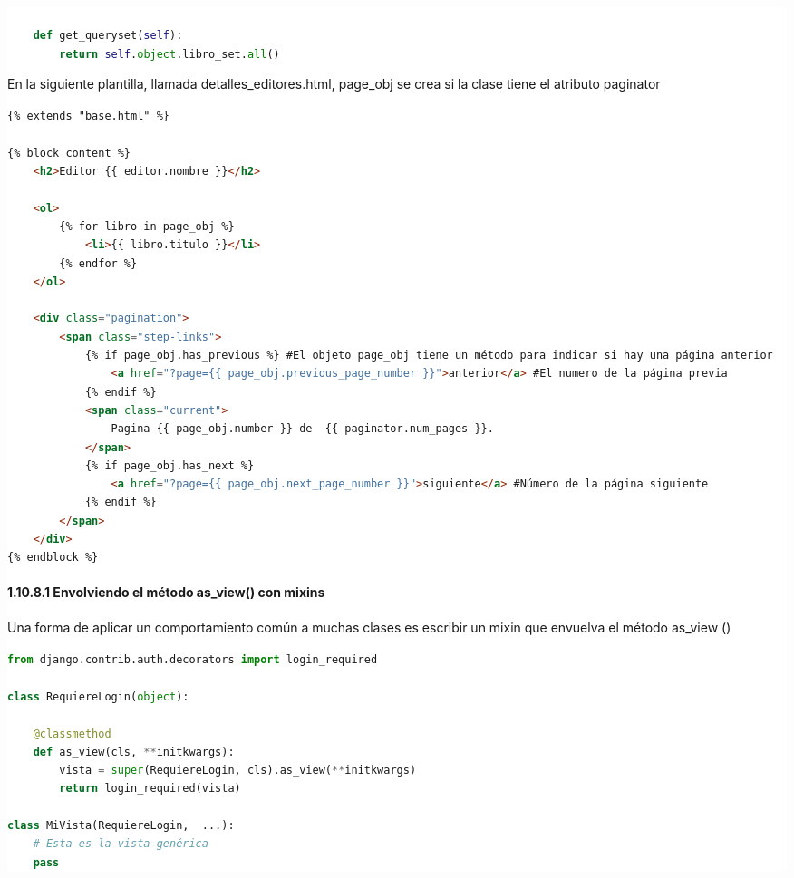 ``` python

    def get_queryset(self):
        return self.object.libro_set.all()
```

En la siguiente plantilla, llamada detalles_editores.html, page_obj se
crea si la clase tiene el atributo paginator

``` html
{% extends "base.html" %}

{% block content %}
    <h2>Editor {{ editor.nombre }}</h2>

    <ol>
        {% for libro in page_obj %}
            <li>{{ libro.titulo }}</li>
        {% endfor %}
    </ol>

    <div class="pagination">
        <span class="step-links">
            {% if page_obj.has_previous %} #El objeto page_obj tiene un método para indicar si hay una página anterior
                <a href="?page={{ page_obj.previous_page_number }}">anterior</a> #El numero de la página previa
            {% endif %}
            <span class="current">
                Pagina {{ page_obj.number }} de  {{ paginator.num_pages }}.
            </span>
            {% if page_obj.has_next %}
                <a href="?page={{ page_obj.next_page_number }}">siguiente</a> #Número de la página siguiente
            {% endif %}
        </span>
    </div>
{% endblock %}
```

#### 1.10.8.1 Envolviendo el método as_view() con mixins

Una forma de aplicar un comportamiento común a muchas clases es escribir
un mixin que envuelva el método as_view ()

``` python
from django.contrib.auth.decorators import login_required

class RequiereLogin(object):

    @classmethod
    def as_view(cls, **initkwargs):
        vista = super(RequiereLogin, cls).as_view(**initkwargs)
        return login_required(vista)

class MiVista(RequiereLogin,  ...):
    # Esta es la vista genérica
    pass
```
